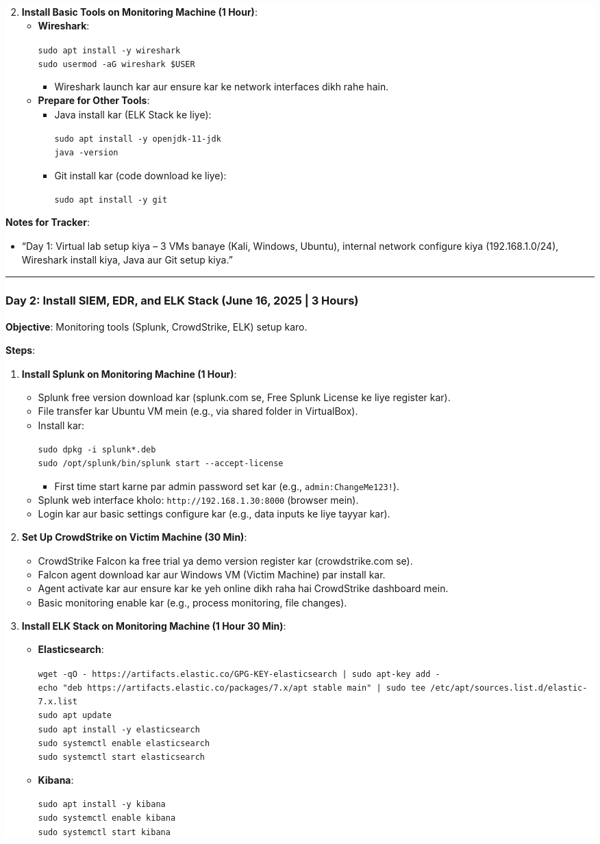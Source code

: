 
2. **Install Basic Tools on Monitoring Machine (1 Hour)**:
   - **Wireshark**:
     ```
     sudo apt install -y wireshark
     sudo usermod -aG wireshark $USER
     ```
     - Wireshark launch kar aur ensure kar ke network interfaces dikh rahe hain.
   - **Prepare for Other Tools**:
     - Java install kar (ELK Stack ke liye):
       ```
       sudo apt install -y openjdk-11-jdk
       java -version
       ```
     - Git install kar (code download ke liye):
       ```
       sudo apt install -y git
       ```

**Notes for Tracker**:
- “Day 1: Virtual lab setup kiya – 3 VMs banaye (Kali, Windows, Ubuntu), internal network configure kiya (192.168.1.0/24), Wireshark install kiya, Java aur Git setup kiya.”

---

### Day 2: Install SIEM, EDR, and ELK Stack (June 16, 2025 | 3 Hours)

**Objective**: Monitoring tools (Splunk, CrowdStrike, ELK) setup karo.

**Steps**:
1. **Install Splunk on Monitoring Machine (1 Hour)**:
   - Splunk free version download kar (splunk.com se, Free Splunk License ke liye register kar).
   - File transfer kar Ubuntu VM mein (e.g., via shared folder in VirtualBox).
   - Install kar:
     ```
     sudo dpkg -i splunk*.deb
     sudo /opt/splunk/bin/splunk start --accept-license
     ```
     - First time start karne par admin password set kar (e.g., `admin:ChangeMe123!`).
   - Splunk web interface kholo: `http://192.168.1.30:8000` (browser mein).
   - Login kar aur basic settings configure kar (e.g., data inputs ke liye tayyar kar).

2. **Set Up CrowdStrike on Victim Machine (30 Min)**:
   - CrowdStrike Falcon ka free trial ya demo version register kar (crowdstrike.com se).
   - Falcon agent download kar aur Windows VM (Victim Machine) par install kar.
   - Agent activate kar aur ensure kar ke yeh online dikh raha hai CrowdStrike dashboard mein.
   - Basic monitoring enable kar (e.g., process monitoring, file changes).

3. **Install ELK Stack on Monitoring Machine (1 Hour 30 Min)**:
   - **Elasticsearch**:
     ```
     wget -qO - https://artifacts.elastic.co/GPG-KEY-elasticsearch | sudo apt-key add -
     echo "deb https://artifacts.elastic.co/packages/7.x/apt stable main" | sudo tee /etc/apt/sources.list.d/elastic-7.x.list
     sudo apt update
     sudo apt install -y elasticsearch
     sudo systemctl enable elasticsearch
     sudo systemctl start elasticsearch
     ```
   - **Kibana**:
     ```
     sudo apt install -y kibana
     sudo systemctl enable kibana
     sudo systemctl start kibana
     ```
